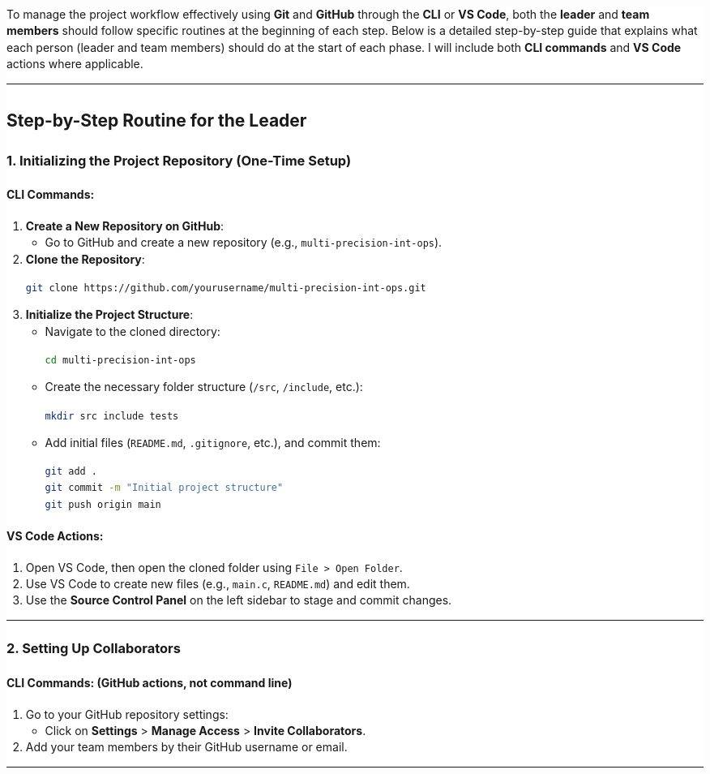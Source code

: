 
To manage the project workflow effectively using **Git** and **GitHub** through the **CLI** or **VS Code**, both the **leader** and **team members** should follow specific routines at the beginning of each step. Below is a detailed step-by-step guide that explains what each person (leader and team members) should do at the start of each phase. I will include both **CLI commands** and **VS Code** actions where applicable.

---

## **Step-by-Step Routine for the Leader**

### **1. Initializing the Project Repository (One-Time Setup)**

#### **CLI Commands**:
1. **Create a New Repository on GitHub**:
   - Go to GitHub and create a new repository (e.g., `multi-precision-int-ops`).
2. **Clone the Repository**:
   ```bash
   git clone https://github.com/yourusername/multi-precision-int-ops.git
   ```
3. **Initialize the Project Structure**:
   - Navigate to the cloned directory:
     ```bash
     cd multi-precision-int-ops
     ```
   - Create the necessary folder structure (`/src`, `/include`, etc.):
     ```bash
     mkdir src include tests
     ```
   - Add initial files (`README.md`, `.gitignore`, etc.), and commit them:
     ```bash
     git add .
     git commit -m "Initial project structure"
     git push origin main
     ```

#### **VS Code Actions**:
1. Open VS Code, then open the cloned folder using `File > Open Folder`.
2. Use VS Code to create new files (e.g., `main.c`, `README.md`) and edit them.
3. Use the **Source Control Panel** on the left sidebar to stage and commit changes.

---

### **2. Setting Up Collaborators**

#### **CLI Commands**: (GitHub actions, not command line)
1. Go to your GitHub repository settings:
   - Click on **Settings** > **Manage Access** > **Invite Collaborators**.
2. Add your team members by their GitHub username or email.

---
